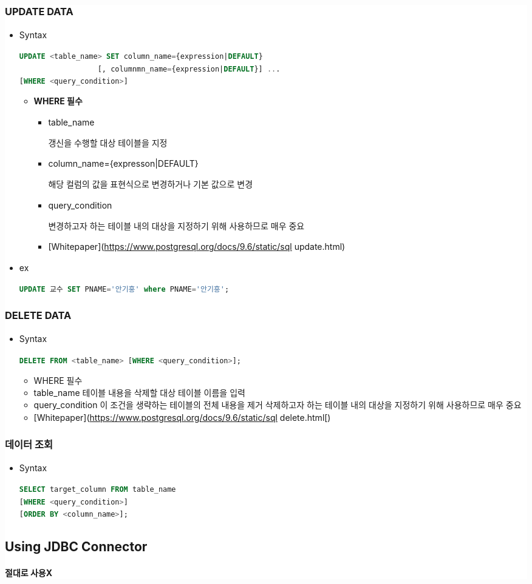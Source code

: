   

### UPDATE DATA

* Syntax

  ```sql
  UPDATE <table_name> SET column_name={expression|DEFAULT}
  					[, columnmn_name={expression|DEFAULT}] ...
  [WHERE <query_condition>]
  ```
  
  * **WHERE  필수**
  
    * table_name
    
      갱신을 수행할 대상 테이블을 지정
    
    * column_name={expresson|DEFAULT}
    
      해당 컬럼의 값을 표현식으로 변경하거나 기본 값으로 변경
    
    * query_condition
    
      변경하고자 하는 테이블 내의 대상을 지정하기 위해 사용하므로 매우 중요
    
    * [Whitepaper](https://www.postgresql.org/docs/9.6/static/sql
      update.html)
  
* ex

  ```sql
  UPDATE 교수 SET PNAME='안기홍' where PNAME='안기흥';
  ```

  
### DELETE DATA

* Syntax

  ```sql
  DELETE FROM <table_name> [WHERE <query_condition>];
  ```

  * WHERE 필수
  * table_name
    테이블 내용을 삭제할 대상 테이블 이름을 입력
  * query_condition
    이 조건을 생략하는 테이블의 전체 내용을 제거
    삭제하고자 하는 테이블 내의 대상을 지정하기 위해 사용하므로 매우 중요
  * [Whitepaper](https://www.postgresql.org/docs/9.6/static/sql
    delete.html[)

### 데이터 조회

* Syntax

  ```sql
  SELECT target_column FROM table_name
  [WHERE <query_condition>]
  [ORDER BY <column_name>];
  ```

## Using JDBC Connector

**절대로 사용X**


